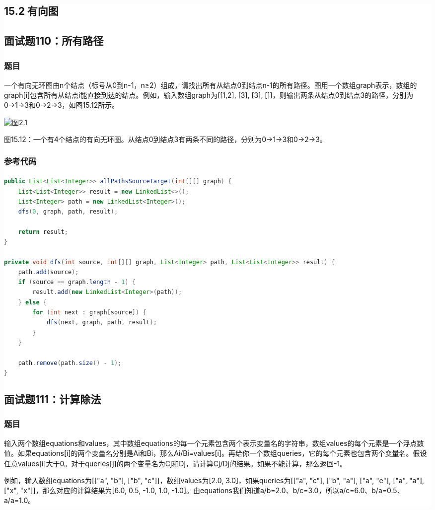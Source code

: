 

## 15.2 有向图

## 面试题110：所有路径

### 题目

一个有向无环图由n个结点（标号从0到n-1，n≥2）组成，请找出所有从结点0到结点n-1的所有路径。图用一个数组graph表示，数组的graph[i]包含所有从结点i能直接到达的结点。例如，输入数组graph为[[1,2], [3], [3], []]，则输出两条从结点0到结点3的路径，分别为0→1→3和0→2→3，如图15.12所示。

<img src="https://cdn.jsdelivr.net/gh/YiENx1205/cloudimgs/codingInterviews/1512.png" alt="图2.1">

图15.12：一个有4个结点的有向无环图。从结点0到结点3有两条不同的路径，分别为0→1→3和0→2→3。

### 参考代码

``` java
public List<List<Integer>> allPathsSourceTarget(int[][] graph) {
    List<List<Integer>> result = new LinkedList<>();
    List<Integer> path = new LinkedList<Integer>();
    dfs(0, graph, path, result);

    return result;
}

private void dfs(int source, int[][] graph, List<Integer> path, List<List<Integer>> result) {
    path.add(source);
    if (source == graph.length - 1) {
        result.add(new LinkedList<Integer>(path));
    } else {
        for (int next : graph[source]) {
            dfs(next, graph, path, result);
        }
    }

    path.remove(path.size() - 1);
}    
```

## 面试题111：计算除法

### 题目

输入两个数组equations和values，其中数组equations的每一个元素包含两个表示变量名的字符串，数组values的每个元素是一个浮点数值。如果equations[i]的两个变量名分别是Ai和Bi，那么Ai/Bi=values[i]。再给你一个数组queries，它的每个元素也包含两个变量名。假设任意values[i]大于0。对于queries[j]的两个变量名为Cj和Dj，请计算Cj/Dj的结果。如果不能计算，那么返回-1。

例如，输入数组equations为[["a", "b"], ["b", "c"]]，数组values为[2.0, 3.0]，如果queries为[["a", "c"], ["b", "a"], ["a", "e"], ["a", "a"], ["x", "x"]]，那么对应的计算结果为[6.0, 0.5, -1.0, 1.0, -1.0]。由equations我们知道a/b=2.0、b/c=3.0，所以a/c=6.0、b/a=0.5、a/a=1.0。
